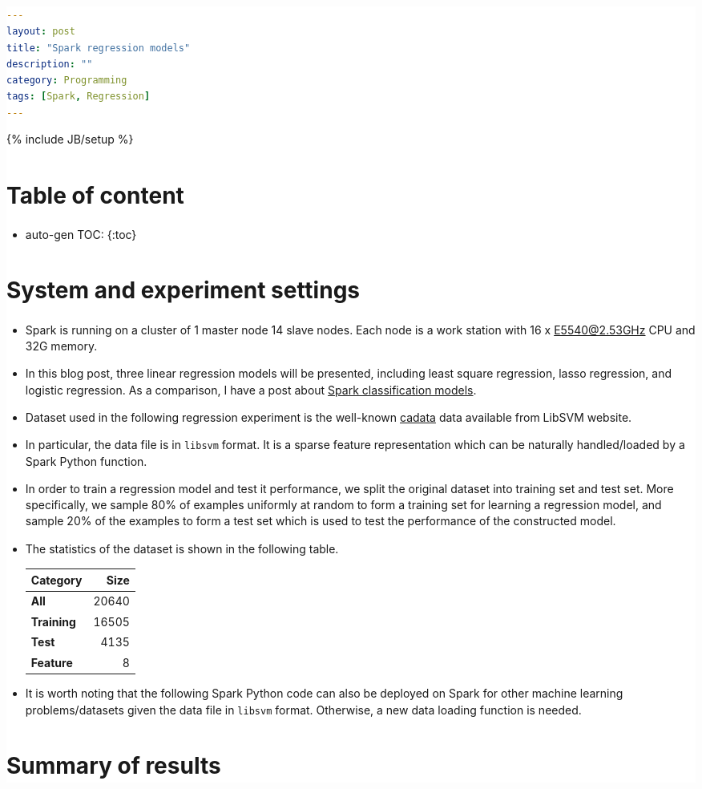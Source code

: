 ```yaml
---
layout: post
title: "Spark regression models"
description: ""
category: Programming
tags: [Spark, Regression]
---
```

{% include JB/setup %}
<script type="text/javascript"
 src="http://cdn.mathjax.org/mathjax/latest/MathJax.js?config=TeX-AMS-MML_HTMLorMML">
</script>
 
# Table of content
* auto-gen TOC:
{:toc}


# System and experiment settings

- Spark is running on a cluster of 1 master node 14 slave nodes. Each node is a work station with 16 x E5540@2.53GHz CPU and 32G memory.
- In this blog post, three linear regression models will be presented, including least square regression, lasso regression, and logistic regression. As a comparison, I have a post about [Spark classification models](http://www.hongyusu.com/programming/2015/10/18/spark-classification-models/).
- Dataset used in the following regression experiment is the well-known [cadata](https://www.csie.ntu.edu.tw/~cjlin/libsvmtools/datasets/regression/cadata) data available from LibSVM website.
- In particular, the data file is in `libsvm` format. It is a sparse feature representation which can be naturally handled/loaded by a Spark Python function.
- In order to train a regression model and test it performance, we split the original dataset into training set and test set. More specifically, we sample 80% of examples uniformly at random to form a training set for learning a regression model, and sample 20% of the examples to form a test set which is used to test the performance of the constructed model.
- The statistics of the dataset is shown in the following table.

  |Category|Size|
  |:--|--:|
  |**All**|20640|
  |**Training**|16505|
  |**Test**|4135|
  |**Feature**|8|

- It is worth noting that the following Spark Python code can also be deployed on Spark for other machine learning problems/datasets given the data file in `libsvm` format. Otherwise, a new data loading function is needed. 

# Summary of results
